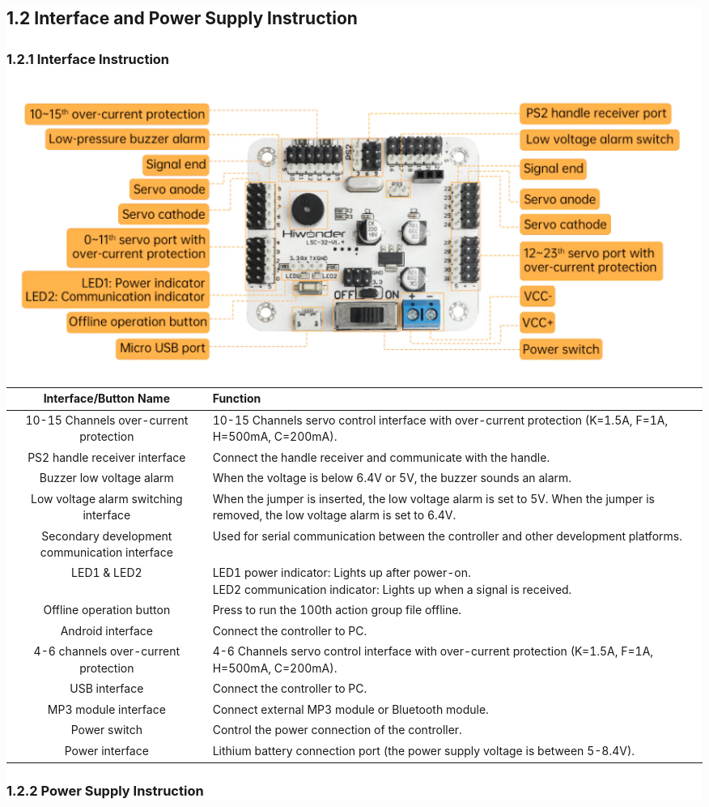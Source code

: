 ## 1.2 Interface and Power Supply Instruction

### 1.2.1 Interface Instruction

<img src="../_static/media/chapter_1/image2.png" class="common_img" />

| Interface/Button Name | Function |
|:---:|:---|
| 10-15 Channels over-current protection | 10-15 Channels servo control interface with over-current protection (K=1.5A, F=1A, H=500mA, C=200mA). |
| PS2 handle receiver interface | Connect the handle receiver and communicate with the handle. |
| Buzzer low voltage alarm | When the voltage is below 6.4V or 5V, the buzzer sounds an alarm. |
| Low voltage alarm switching interface | When the jumper is inserted, the low voltage alarm is set to 5V. When the jumper is removed, the low voltage alarm is set to 6.4V. |
| Secondary development communication interface | Used for serial communication between the controller and other development platforms. |
| LED1 & LED2 | LED1 power indicator: Lights up after power-on.<br>LED2 communication indicator: Lights up when a signal is received. |
| Offline operation button | Press to run the 100th action group file offline. |
| Android interface | Connect the controller to PC. |
| 4-6 channels over-current protection | 4-6 Channels servo control interface with over-current protection (K=1.5A, F=1A, H=500mA, C=200mA). |
| USB interface | Connect the controller to PC. |
| MP3 module interface | Connect external MP3 module or Bluetooth module. |
| Power switch | Control the power connection of the controller. |
| Power interface | Lithium battery connection port (the power supply voltage is between 5-8.4V). |

### 1.2.2 Power Supply Instruction
